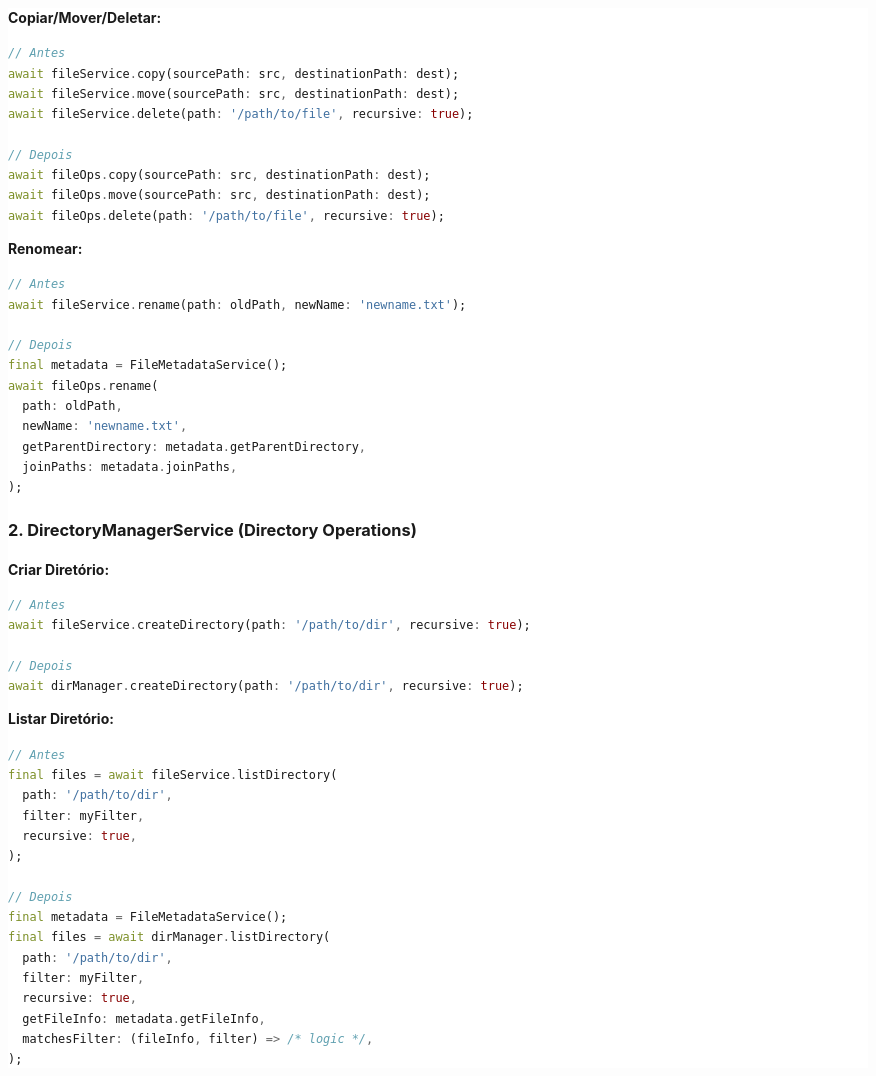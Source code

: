**Copiar/Mover/Deletar:**
```dart
// Antes
await fileService.copy(sourcePath: src, destinationPath: dest);
await fileService.move(sourcePath: src, destinationPath: dest);
await fileService.delete(path: '/path/to/file', recursive: true);

// Depois
await fileOps.copy(sourcePath: src, destinationPath: dest);
await fileOps.move(sourcePath: src, destinationPath: dest);
await fileOps.delete(path: '/path/to/file', recursive: true);
```

**Renomear:**
```dart
// Antes
await fileService.rename(path: oldPath, newName: 'newname.txt');

// Depois
final metadata = FileMetadataService();
await fileOps.rename(
  path: oldPath,
  newName: 'newname.txt',
  getParentDirectory: metadata.getParentDirectory,
  joinPaths: metadata.joinPaths,
);
```

### 2. DirectoryManagerService (Directory Operations)

**Criar Diretório:**
```dart
// Antes
await fileService.createDirectory(path: '/path/to/dir', recursive: true);

// Depois
await dirManager.createDirectory(path: '/path/to/dir', recursive: true);
```

**Listar Diretório:**
```dart
// Antes
final files = await fileService.listDirectory(
  path: '/path/to/dir',
  filter: myFilter,
  recursive: true,
);

// Depois
final metadata = FileMetadataService();
final files = await dirManager.listDirectory(
  path: '/path/to/dir',
  filter: myFilter,
  recursive: true,
  getFileInfo: metadata.getFileInfo,
  matchesFilter: (fileInfo, filter) => /* logic */,
);
```
